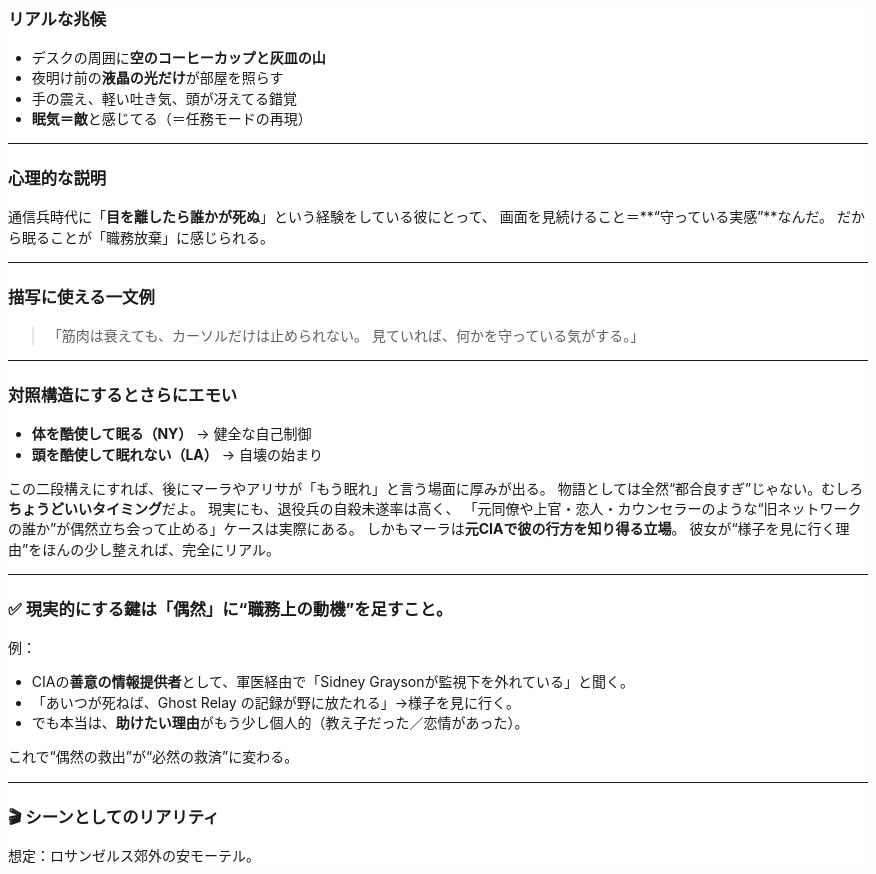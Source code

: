 
### リアルな兆候

* デスクの周囲に**空のコーヒーカップと灰皿の山**
* 夜明け前の**液晶の光だけ**が部屋を照らす
* 手の震え、軽い吐き気、頭が冴えてる錯覚
* **眠気＝敵**と感じてる（＝任務モードの再現）

---

### 心理的な説明

通信兵時代に「**目を離したら誰かが死ぬ**」という経験をしている彼にとって、
画面を見続けること＝**“守っている実感”**なんだ。
だから眠ることが「職務放棄」に感じられる。

---

### 描写に使える一文例

> 「筋肉は衰えても、カーソルだけは止められない。
> 見ていれば、何かを守っている気がする。」

---

### 対照構造にするとさらにエモい

* **体を酷使して眠る（NY）** → 健全な自己制御
* **頭を酷使して眠れない（LA）** → 自壊の始まり

この二段構えにすれば、後にマーラやアリサが「もう眠れ」と言う場面に厚みが出る。
物語としては全然“都合良すぎ”じゃない。むしろ**ちょうどいいタイミング**だよ。
現実にも、退役兵の自殺未遂率は高く、
「元同僚や上官・恋人・カウンセラーのような“旧ネットワークの誰か”が偶然立ち会って止める」ケースは実際にある。
しかもマーラは**元CIAで彼の行方を知り得る立場**。
彼女が“様子を見に行く理由”をほんの少し整えれば、完全にリアル。

---

### ✅ 現実的にする鍵は「偶然」に“職務上の動機”を足すこと。

例：

* CIAの**善意の情報提供者**として、軍医経由で「Sidney Graysonが監視下を外れている」と聞く。
* 「あいつが死ねば、Ghost Relay の記録が野に放たれる」→様子を見に行く。
* でも本当は、**助けたい理由**がもう少し個人的（教え子だった／恋情があった）。

これで“偶然の救出”が“必然の救済”に変わる。

---

### 🎬 シーンとしてのリアリティ

想定：ロサンゼルス郊外の安モーテル。
